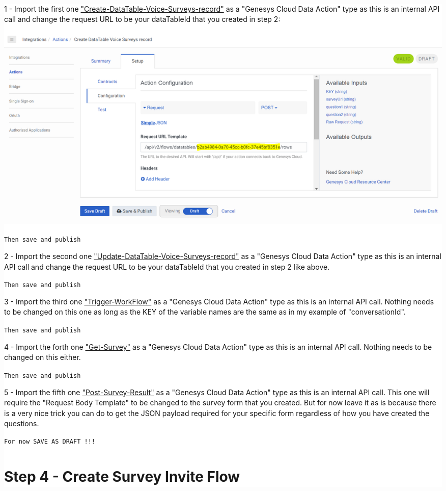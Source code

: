 1 - Import the first one ["Create-DataTable-Voice-Surveys-record"](/docs/dataAction/Create-DataTable-Voice-Surveys-record.json) as a "Genesys Cloud Data Action" type as this is an internal API call and change the request URL to be your dataTableId that you created in step 2:

![](/docs/images/createDataTable.png?raw=true)

    Then save and publish

2 - Import the second one ["Update-DataTable-Voice-Surveys-record"](/docs/dataAction/Update-DataTable-Voice-Surveys-record.json) as a "Genesys Cloud Data Action" type as this is an internal API call and change the request URL to be your dataTableId that you created in step 2 like above.

    Then save and publish

3 - Import the third one ["Trigger-WorkFlow"](/docs/dataAction/TriggerWorkFlow.json) as a "Genesys Cloud Data Action" type as this is an internal API call. Nothing needs to be changed on this one as long as the KEY of the variable names are the same as in my example of "conversationId".

    Then save and publish

4 - Import the forth one ["Get-Survey"](/docs/dataAction/Get-Survey.json) as a "Genesys Cloud Data Action" type as this is an internal API call. Nothing needs to be changed on this either.

    Then save and publish

5 - Import the fifth one ["Post-Survey-Result"](/docs/dataAction/Post-Survey-Result.json) as a "Genesys Cloud Data Action" type as this is an internal API call. This one will require the "Request Body Template" to be changed to the survey form that you created. But for now leave it as is because there is a very nice trick you can do to get the JSON payload required for your specific form regardless of how you have created the questions.

    For now SAVE AS DRAFT !!!

# Step 4 - Create Survey Invite Flow
